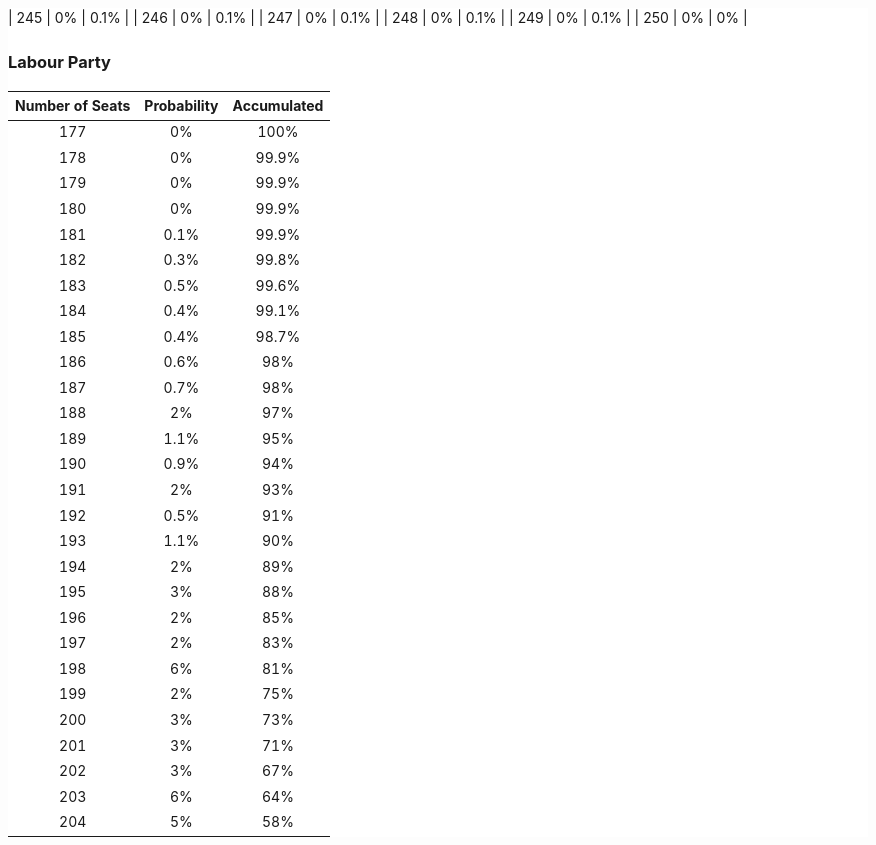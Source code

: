 | 245 | 0% | 0.1% |
| 246 | 0% | 0.1% |
| 247 | 0% | 0.1% |
| 248 | 0% | 0.1% |
| 249 | 0% | 0.1% |
| 250 | 0% | 0% |

### Labour Party

| Number of Seats | Probability | Accumulated |
|:---------------:|:-----------:|:-----------:|
| 177 | 0% | 100% |
| 178 | 0% | 99.9% |
| 179 | 0% | 99.9% |
| 180 | 0% | 99.9% |
| 181 | 0.1% | 99.9% |
| 182 | 0.3% | 99.8% |
| 183 | 0.5% | 99.6% |
| 184 | 0.4% | 99.1% |
| 185 | 0.4% | 98.7% |
| 186 | 0.6% | 98% |
| 187 | 0.7% | 98% |
| 188 | 2% | 97% |
| 189 | 1.1% | 95% |
| 190 | 0.9% | 94% |
| 191 | 2% | 93% |
| 192 | 0.5% | 91% |
| 193 | 1.1% | 90% |
| 194 | 2% | 89% |
| 195 | 3% | 88% |
| 196 | 2% | 85% |
| 197 | 2% | 83% |
| 198 | 6% | 81% |
| 199 | 2% | 75% |
| 200 | 3% | 73% |
| 201 | 3% | 71% |
| 202 | 3% | 67% |
| 203 | 6% | 64% |
| 204 | 5% | 58% |